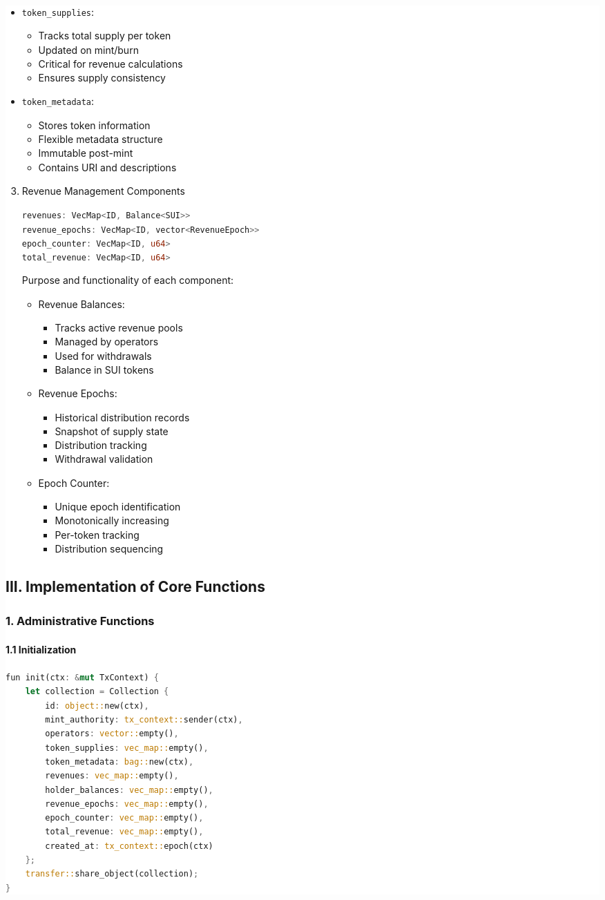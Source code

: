    - `token_supplies`:

     - Tracks total supply per token
     - Updated on mint/burn
     - Critical for revenue calculations
     - Ensures supply consistency

   - `token_metadata`:
     - Stores token information
     - Flexible metadata structure
     - Immutable post-mint
     - Contains URI and descriptions

3. Revenue Management Components

   ```rust
   revenues: VecMap<ID, Balance<SUI>>
   revenue_epochs: VecMap<ID, vector<RevenueEpoch>>
   epoch_counter: VecMap<ID, u64>
   total_revenue: VecMap<ID, u64>
   ```

   Purpose and functionality of each component:

   - Revenue Balances:

     - Tracks active revenue pools
     - Managed by operators
     - Used for withdrawals
     - Balance in SUI tokens

   - Revenue Epochs:

     - Historical distribution records
     - Snapshot of supply state
     - Distribution tracking
     - Withdrawal validation

   - Epoch Counter:
     - Unique epoch identification
     - Monotonically increasing
     - Per-token tracking
     - Distribution sequencing

## III. Implementation of Core Functions

### 1. Administrative Functions

#### 1.1 Initialization

```rust
fun init(ctx: &mut TxContext) {
    let collection = Collection {
        id: object::new(ctx),
        mint_authority: tx_context::sender(ctx),
        operators: vector::empty(),
        token_supplies: vec_map::empty(),
        token_metadata: bag::new(ctx),
        revenues: vec_map::empty(),
        holder_balances: vec_map::empty(),
        revenue_epochs: vec_map::empty(),
        epoch_counter: vec_map::empty(),
        total_revenue: vec_map::empty(),
        created_at: tx_context::epoch(ctx)
    };
    transfer::share_object(collection);
}
```
